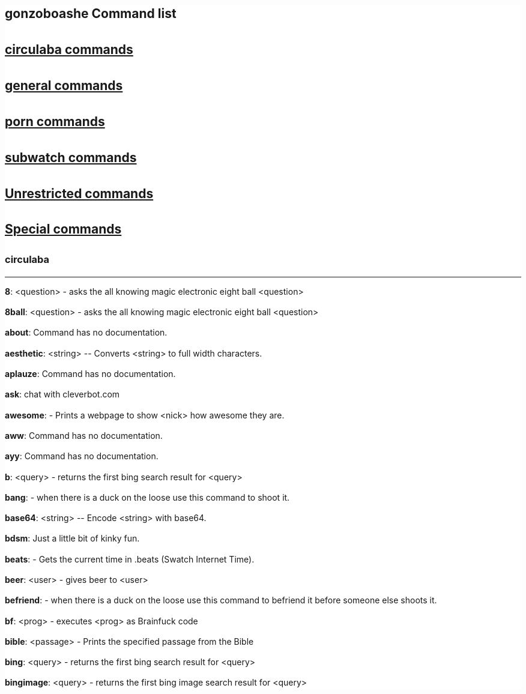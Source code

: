 gonzoboashe Command list
------
## [circulaba commands](#circulaba)
## [general commands](#general)
## [porn commands](#porn)
## [subwatch commands](#subwatch)
## [Unrestricted commands](#unrestricted-commands-1)
## [Special commands](#special-commands-1)


### circulaba

------
**8**: &lt;question&gt; - asks the all knowing magic electronic eight ball &lt;question&gt;

**8ball**: &lt;question&gt; - asks the all knowing magic electronic eight ball &lt;question&gt;

**about**: Command has no documentation.

**aesthetic**: &lt;string&gt; -- Converts &lt;string&gt; to full width characters.

**aplauze**: Command has no documentation.

**ask**: chat with cleverbot.com

**awesome**: - Prints a webpage to show &lt;nick&gt; how awesome they are.

**aww**: Command has no documentation.

**ayy**: Command has no documentation.

**b**: &lt;query&gt; - returns the first bing search result for &lt;query&gt;

**bang**: - when there is a duck on the loose use this command to shoot it.

**base64**: &lt;string&gt; -- Encode &lt;string&gt; with base64.

**bdsm**: Just a little bit of kinky fun.

**beats**: - Gets the current time in .beats (Swatch Internet Time).

**beer**: &lt;user&gt; - gives beer to &lt;user&gt;

**befriend**: - when there is a duck on the loose use this command to befriend it before someone else shoots it.

**bf**: &lt;prog&gt; - executes &lt;prog&gt; as Brainfuck code

**bible**: &lt;passage&gt; - Prints the specified passage from the Bible

**bing**: &lt;query&gt; - returns the first bing search result for &lt;query&gt;

**bingimage**: &lt;query&gt; - returns the first bing image search result for &lt;query&gt;
